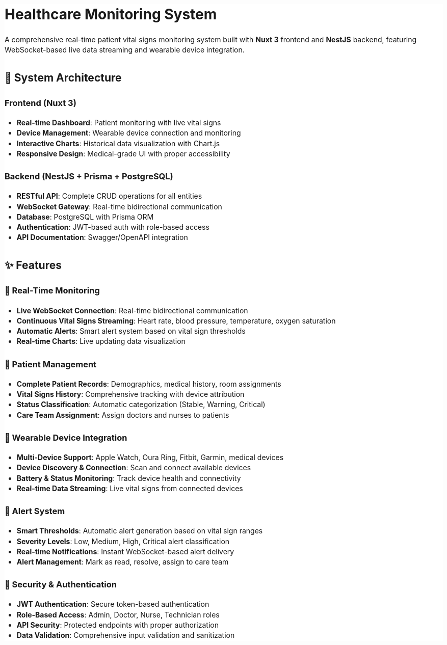 # Healthcare Monitoring System

A comprehensive real-time patient vital signs monitoring system built with **Nuxt 3** frontend and **NestJS** backend, featuring WebSocket-based live data streaming and wearable device integration.

## 🏥 System Architecture

### Frontend (Nuxt 3)
- **Real-time Dashboard**: Patient monitoring with live vital signs
- **Device Management**: Wearable device connection and monitoring
- **Interactive Charts**: Historical data visualization with Chart.js
- **Responsive Design**: Medical-grade UI with proper accessibility

### Backend (NestJS + Prisma + PostgreSQL)
- **RESTful API**: Complete CRUD operations for all entities
- **WebSocket Gateway**: Real-time bidirectional communication
- **Database**: PostgreSQL with Prisma ORM
- **Authentication**: JWT-based auth with role-based access
- **API Documentation**: Swagger/OpenAPI integration

## ✨ Features

### 🔴 Real-Time Monitoring
- **Live WebSocket Connection**: Real-time bidirectional communication
- **Continuous Vital Signs Streaming**: Heart rate, blood pressure, temperature, oxygen saturation
- **Automatic Alerts**: Smart alert system based on vital sign thresholds
- **Real-time Charts**: Live updating data visualization

### 👥 Patient Management
- **Complete Patient Records**: Demographics, medical history, room assignments
- **Vital Signs History**: Comprehensive tracking with device attribution
- **Status Classification**: Automatic categorization (Stable, Warning, Critical)
- **Care Team Assignment**: Assign doctors and nurses to patients

### 📱 Wearable Device Integration
- **Multi-Device Support**: Apple Watch, Oura Ring, Fitbit, Garmin, medical devices
- **Device Discovery & Connection**: Scan and connect available devices
- **Battery & Status Monitoring**: Track device health and connectivity
- **Real-time Data Streaming**: Live vital signs from connected devices

### 🚨 Alert System
- **Smart Thresholds**: Automatic alert generation based on vital sign ranges
- **Severity Levels**: Low, Medium, High, Critical alert classification
- **Real-time Notifications**: Instant WebSocket-based alert delivery
- **Alert Management**: Mark as read, resolve, assign to care team

### 🔐 Security & Authentication
- **JWT Authentication**: Secure token-based authentication
- **Role-Based Access**: Admin, Doctor, Nurse, Technician roles
- **API Security**: Protected endpoints with proper authorization
- **Data Validation**: Comprehensive input validation and sanitization
